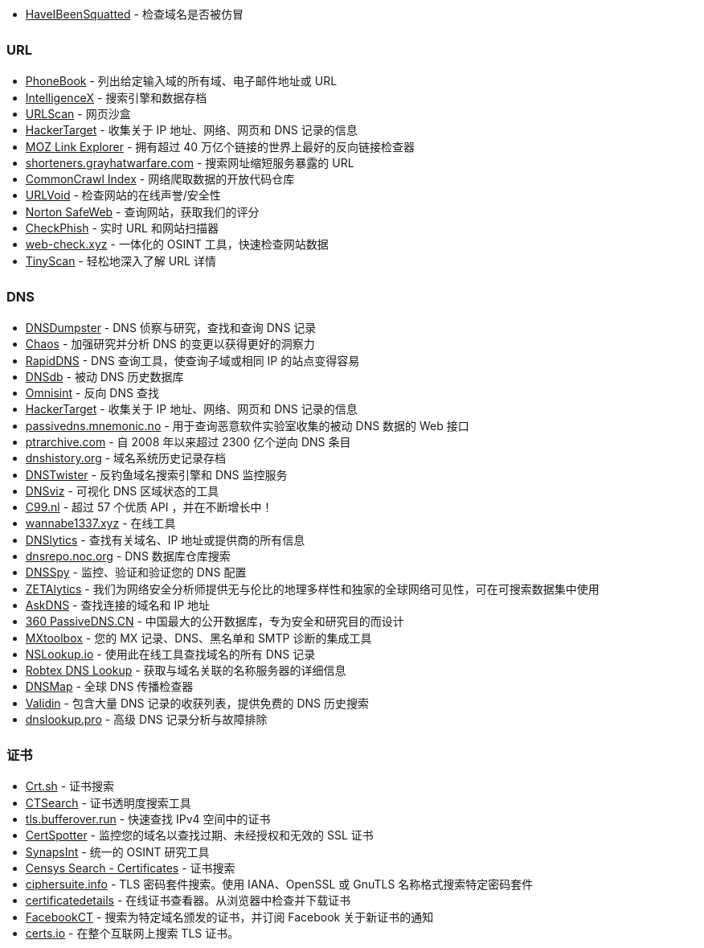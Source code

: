 - [HaveIBeenSquatted](https://www.haveibeensquatted.com/) - 检查域名是否被仿冒

### URL

- [PhoneBook](https://phonebook.cz/) - 列出给定输入域的所有域、电子邮件地址或 URL
- [IntelligenceX](https://intelx.io/) - 搜索引擎和数据存档
- [URLScan](https://urlscan.io/) - 网页沙盒
- [HackerTarget](https://hackertarget.com/ip-tools/) - 收集关于 IP 地址、网络、网页和 DNS 记录的信息
- [MOZ Link Explorer](https://moz.com/link-explorer) - 拥有超过 40 万亿个链接的世界上最好的反向链接检查器
- [shorteners.grayhatwarfare.com](https://shorteners.grayhatwarfare.com/) - 搜索网址缩短服务暴露的 URL
- [CommonCrawl Index](http://index.commoncrawl.org/) - 网络爬取数据的开放代码仓库
- [URLVoid](https://www.urlvoid.com/) - 检查网站的在线声誉/安全性
- [Norton SafeWeb](https://safeweb.norton.com/) - 查询网站，获取我们的评分
- [CheckPhish](https://checkphish.bolster.ai/) - 实时 URL 和网站扫描器
- [web-check.xyz](https://web-check.xyz/) - 一体化的 OSINT 工具，快速检查网站数据
- [TinyScan](https://www.tiny-scan.com/) - 轻松地深入了解 URL 详情

### DNS

- [DNSDumpster](https://dnsdumpster.com/) - DNS 侦察与研究，查找和查询 DNS 记录
- [Chaos](https://chaos.projectdiscovery.io/#/) - 加强研究并分析 DNS 的变更以获得更好的洞察力
- [RapidDNS](https://rapiddns.io/) - DNS 查询工具，使查询子域或相同 IP 的站点变得容易
- [DNSdb](https://docs.farsightsecurity.com/#dnsdb) - 被动 DNS 历史数据库
- [Omnisint](https://omnisint.io/reverse-dns-lookup) - 反向 DNS 查找
- [HackerTarget](https://hackertarget.com/ip-tools/) - 收集关于 IP 地址、网络、网页和 DNS 记录的信息
- [passivedns.mnemonic.no](https://passivedns.mnemonic.no/) - 用于查询恶意软件实验室收集的被动 DNS 数据的 Web 接口
- [ptrarchive.com](http://ptrarchive.com/) - 自 2008 年以来超过 2300 亿个逆向 DNS 条目
- [dnshistory.org](http://dnshistory.org/) - 域名系统历史记录存档
- [DNSTwister](https://dnstwister.report/) - 反钓鱼域名搜索引擎和 DNS 监控服务
- [DNSviz](https://dnsviz.net/) - 可视化 DNS 区域状态的工具
- [C99.nl](https://api.c99.nl/) - 超过 57 个优质 API ，并在不断增长中！
- [wannabe1337.xyz](https://wannabe1337.xyz/) - 在线工具
- [DNSlytics](https://dnslytics.com/) - 查找有关域名、IP 地址或提供商的所有信息
- [dnsrepo.noc.org](https://dnsrepo.noc.org/) - DNS 数据库仓库搜索
- [DNSSpy](https://dnsspy.io/) - 监控、验证和验证您的 DNS 配置
- [ZETAlytics](https://zetalytics.com/) - 我们为网络安全分析师提供无与伦比的地理多样性和独家的全球网络可见性，可在可搜索数据集中使用
- [AskDNS](https://askdns.com/) - 查找连接的域名和 IP 地址
- [360 PassiveDNS.CN](https://passivedns.cn/) - 中国最大的公开数据库，专为安全和研究目的而设计
- [MXtoolbox](https://mxtoolbox.com/SuperTool.aspx) - 您的 MX 记录、DNS、黑名单和 SMTP 诊断的集成工具
- [NSLookup.io](https://www.nslookup.io/) - 使用此在线工具查找域名的所有 DNS 记录
- [Robtex DNS Lookup](https://www.robtex.com/dns-lookup/) - 获取与域名关联的名称服务器的详细信息
- [DNSMap](https://dnsmap.io/) - 全球 DNS 传播检查器
- [Validin](https://app.validin.com/) - 包含大量 DNS 记录的收获列表，提供免费的 DNS 历史搜索
- [dnslookup.pro](https://dnslookup.pro/) - 高级 DNS 记录分析与故障排除

### 证书

- [Crt.sh](https://crt.sh/) - 证书搜索
- [CTSearch](https://ui.ctsearch.entrust.com/ui/ctsearchui) - 证书透明度搜索工具
- [tls.bufferover.run](https://tls.bufferover.run/) - 快速查找 IPv4 空间中的证书
- [CertSpotter](https://sslmate.com/certspotter/) - 监控您的域名以查找过期、未经授权和无效的 SSL 证书
- [SynapsInt](https://synapsint.com/) - 统一的 OSINT 研究工具
- [Censys Search - Certificates](https://search.censys.io/certificates) - 证书搜索
- [ciphersuite.info](https://ciphersuite.info/) - TLS 密码套件搜索。使用 IANA、OpenSSL 或 GnuTLS 名称格式搜索特定密码套件
- [certificatedetails](https://certificatedetails.com/) - 在线证书查看器。从浏览器中检查并下载证书
- [FacebookCT](https://developers.facebook.com/tools/ct/search/) - 搜索为特定域名颁发的证书，并订阅 Facebook 关于新证书的通知
- [certs.io](https://certs.io/) - 在整个互联网上搜索 TLS 证书。
